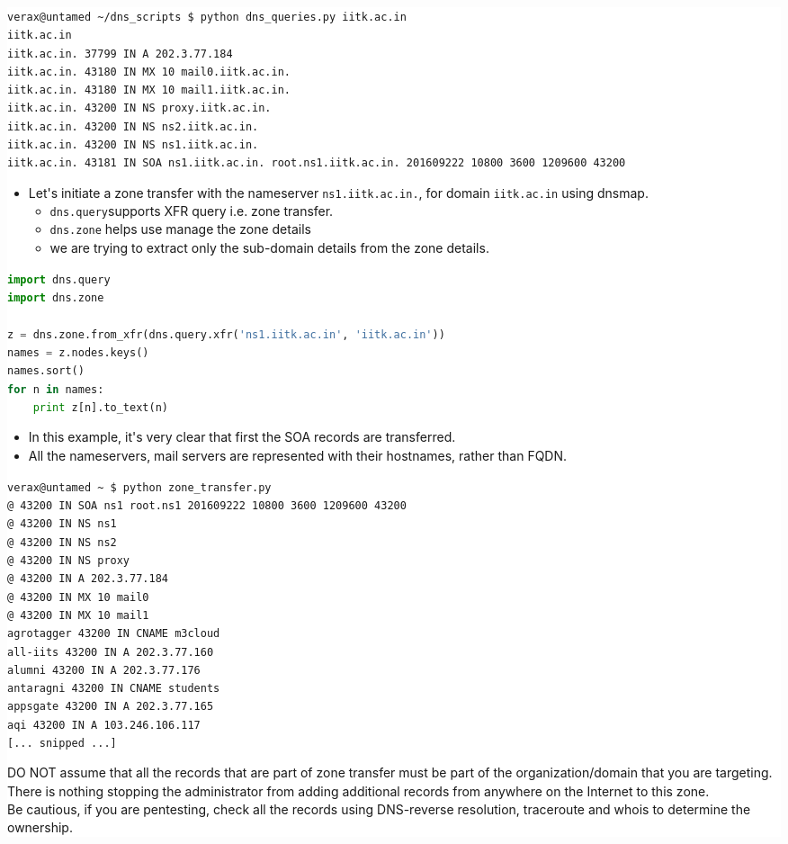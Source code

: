 ```bash
verax@untamed ~/dns_scripts $ python dns_queries.py iitk.ac.in
iitk.ac.in
iitk.ac.in. 37799 IN A 202.3.77.184
iitk.ac.in. 43180 IN MX 10 mail0.iitk.ac.in.
iitk.ac.in. 43180 IN MX 10 mail1.iitk.ac.in.
iitk.ac.in. 43200 IN NS proxy.iitk.ac.in.
iitk.ac.in. 43200 IN NS ns2.iitk.ac.in.
iitk.ac.in. 43200 IN NS ns1.iitk.ac.in.
iitk.ac.in. 43181 IN SOA ns1.iitk.ac.in. root.ns1.iitk.ac.in. 201609222 10800 3600 1209600 43200
```

- Let's initiate a zone transfer with the nameserver `ns1.iitk.ac.in.`, for domain `iitk.ac.in` using dnsmap.
  - `dns.query`supports XFR query i.e. zone transfer.
  - `dns.zone` helps use manage the zone details
  -  we are trying to extract only the sub-domain details from the zone details.

```python
import dns.query
import dns.zone

z = dns.zone.from_xfr(dns.query.xfr('ns1.iitk.ac.in', 'iitk.ac.in'))
names = z.nodes.keys()
names.sort()
for n in names:
    print z[n].to_text(n)
```
- In this example, it\'s very clear that first the SOA records are transferred.
- All the nameservers, mail servers are represented with their hostnames, rather than FQDN.

```bash
verax@untamed ~ $ python zone_transfer.py 
@ 43200 IN SOA ns1 root.ns1 201609222 10800 3600 1209600 43200
@ 43200 IN NS ns1
@ 43200 IN NS ns2
@ 43200 IN NS proxy
@ 43200 IN A 202.3.77.184
@ 43200 IN MX 10 mail0
@ 43200 IN MX 10 mail1
agrotagger 43200 IN CNAME m3cloud
all-iits 43200 IN A 202.3.77.160
alumni 43200 IN A 202.3.77.176
antaragni 43200 IN CNAME students
appsgate 43200 IN A 202.3.77.165
aqi 43200 IN A 103.246.106.117
[... snipped ...]
```
<div class="tip">
DO NOT assume that all the records that are part of zone transfer must be part of the organization/domain that you are targeting. <br>
There is nothing stopping the administrator from adding additional records from anywhere on the Internet to this zone. <br>
Be cautious, if you are pentesting, check all the records using DNS-reverse resolution, traceroute and whois to determine the ownership.
</div>
